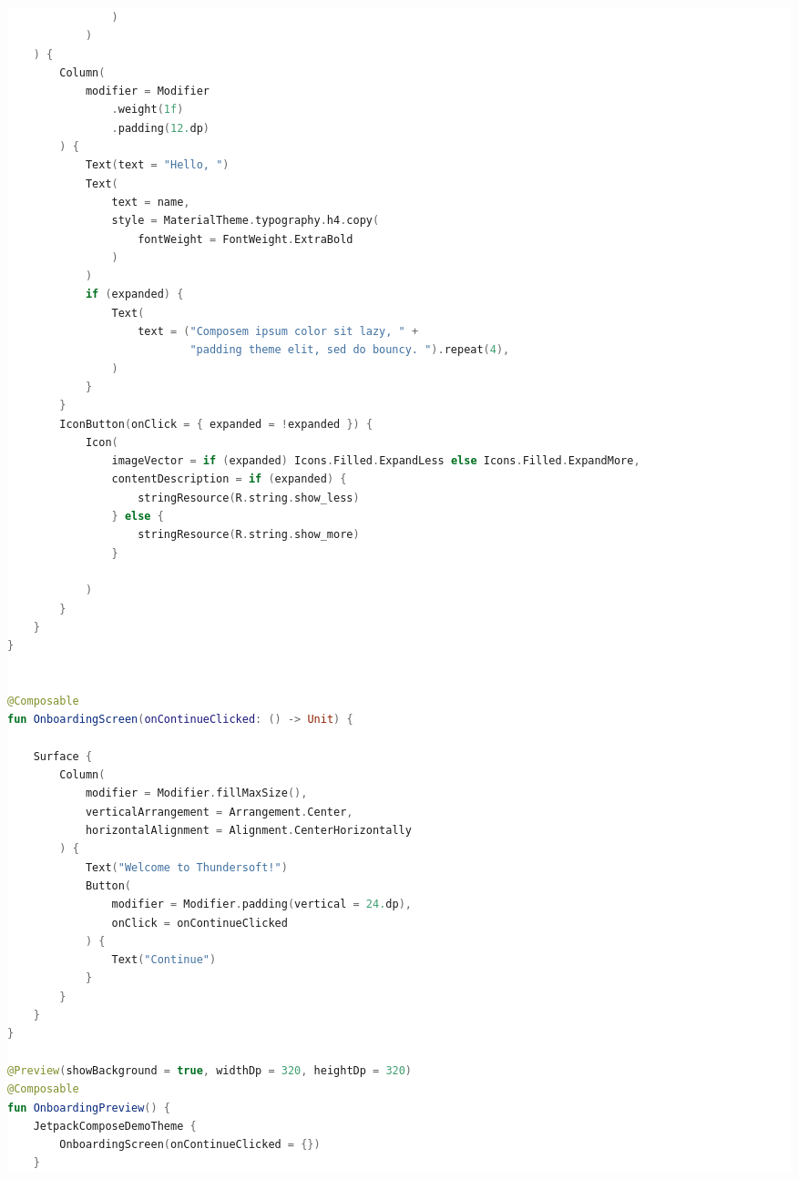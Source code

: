 ```kotlin
                )
            )
    ) {
        Column(
            modifier = Modifier
                .weight(1f)
                .padding(12.dp)
        ) {
            Text(text = "Hello, ")
            Text(
                text = name,
                style = MaterialTheme.typography.h4.copy(
                    fontWeight = FontWeight.ExtraBold
                )
            )
            if (expanded) {
                Text(
                    text = ("Composem ipsum color sit lazy, " +
                            "padding theme elit, sed do bouncy. ").repeat(4),
                )
            }
        }
        IconButton(onClick = { expanded = !expanded }) {
            Icon(
                imageVector = if (expanded) Icons.Filled.ExpandLess else Icons.Filled.ExpandMore,
                contentDescription = if (expanded) {
                    stringResource(R.string.show_less)
                } else {
                    stringResource(R.string.show_more)
                }

            )
        }
    }
}


@Composable
fun OnboardingScreen(onContinueClicked: () -> Unit) {

    Surface {
        Column(
            modifier = Modifier.fillMaxSize(),
            verticalArrangement = Arrangement.Center,
            horizontalAlignment = Alignment.CenterHorizontally
        ) {
            Text("Welcome to Thundersoft!")
            Button(
                modifier = Modifier.padding(vertical = 24.dp),
                onClick = onContinueClicked
            ) {
                Text("Continue")
            }
        }
    }
}

@Preview(showBackground = true, widthDp = 320, heightDp = 320)
@Composable
fun OnboardingPreview() {
    JetpackComposeDemoTheme {
        OnboardingScreen(onContinueClicked = {})
    }
```